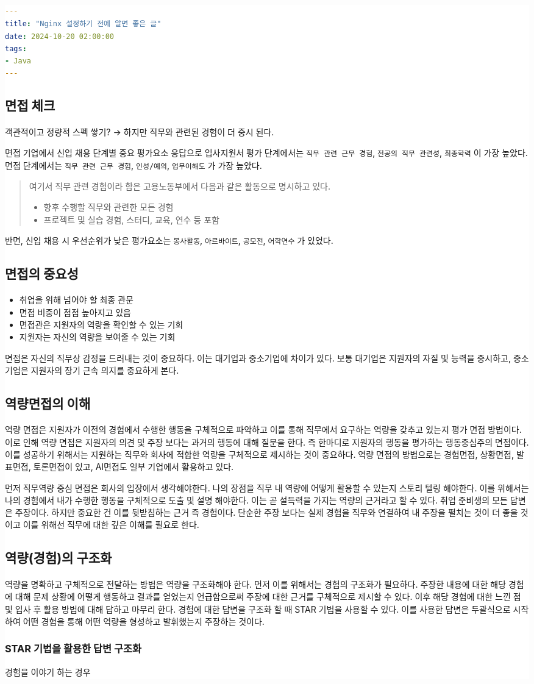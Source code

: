 ```yaml
---
title: "Nginx 설정하기 전에 알면 좋은 글"
date: 2024-10-20 02:00:00
tags:
- Java
---
```


## 면접 체크

객관적이고 정량적 스펙 쌓기? → 하지만 직무와 관련된 경험이 더 중시 된다.

면접 기업에서 신입 채용 단계별 중요 평가요소 응답으로 입사지원서 평가 단계에서는 `직무 관련 근무 경험`, `전공의 직무 관련성`, `최종학력` 이 가장 높았다. 면접 단계에서는 `직무 관련 근무 경험`, `인성/예의`, `업무이해도` 가 가장 높았다.

> 여기서 직무 관련 경험이라 함은 고용노동부에서 다음과 같은 활동으로 명시하고 있다.
>
> - 향후 수행할 직무와 관련한 모든 경험
> - 프로젝트 및 실습 경험, 스터디, 교육, 연수 등 포함

반면, 신입 채용 시 우선순위가 낮은 평가요소는 `봉사활동`, `아르바이트`, `공모전`, `어학연수` 가 있었다.

## 면접의 중요성

- 취업을 위해 넘어야 할 최종 관문
- 면접 비중이 점점 높아지고 있음
- 면접관은 지원자의 역량을 확인할 수 있는 기회
- 지원자는 자신의 역량을 보여줄 수 있는 기회

면접은 자신의 직무상 감정을 드러내는 것이 중요하다. 이는 대기업과 중소기업에 차이가 있다. 보통 대기업은 지원자의 자질 및 능력을 중시하고, 중소기업은 지원자의 장기 근속 의지를 중요하게 본다.

## 역량면접의 이해

역량 면접은 지원자가 이전의 경험에서 수행한 행동을 구체적으로 파악하고 이를 통해 직무에서 요구하는 역량을 갖추고 있는지 평가 면접 방법이다. 이로 인해 역량 면접은 지원자의 의견 및 주장 보다는 과거의 행동에 대해 질문을 한다. 즉 한마디로 지원자의 행동을 평가하는 행동중심주의 면접이다. 이를 성공하기 위해서는 지원하는 직무와 회사에 적합한 역량을 구체적으로 제시하는 것이 중요하다. 역량 면접의 방법으로는 경험면접, 상황면접, 발표면접, 토론면접이 있고, AI면접도 일부 기업에서 활용하고 있다.

먼저 직무역량 중심 면접은 회사의 입장에서 생각해야한다. 나의 장점을 직무 내 역량에 어떻게 활용할 수 있는지 스토리 텔링 해야한다. 이를 위해서는 나의 경험에서 내가 수행한 행동을 구체적으로 도출 및 설명 해야한다. 이는 곧 설득력을 가지는 역량의 근거라고 할 수 있다. 취업 준비생의 모든 답변은 주장이다. 하지만 중요한 건 이를 뒷받침하는 근거 즉 경험이다. 단순한 주장 보다는 실제 경험을 직무와 연결하여 내 주장을 펼치는 것이 더 좋을 것이고 이를 위해선 직무에 대한 깊은 이해를 필요로 한다.

## 역량(경험)의 구조화

역량을 명확하고 구체적으로 전달하는 방법은 역량을 구조화해야 한다. 먼저 이를 위해서는 경험의 구조화가 필요하다. 주장한 내용에 대한 해당 경험에 대해 문제 상황에 어떻게 행동하고 결과를 얻었는지 언급함으로써 주장에 대한 근거를 구체적으로 제시할 수 있다. 이후 해당 경험에 대한 느낀 점 및 입사 후 활용 방법에 대해 답하고 마무리 한다. 경험에 대한 답변을 구조화 할 때 STAR 기법을 사용할 수 있다. 이를 사용한 답변은 두괄식으로 시작하여 어떤 경험을 통해 어떤 역량을 형성하고 발휘했는지 주장하는 것이다.

### STAR 기법을 활용한 답변 구조화

경험을 이야기 하는 경우
